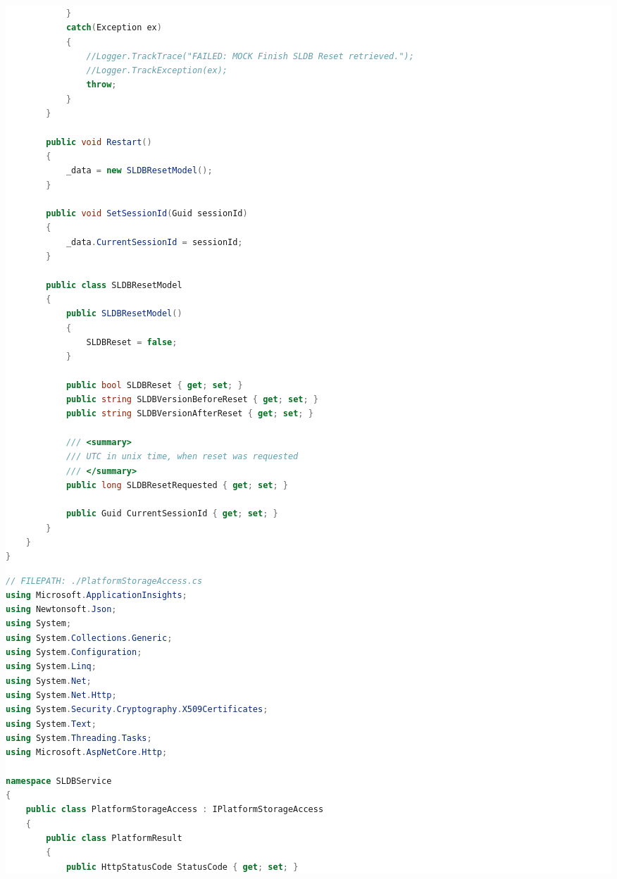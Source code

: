 ```csharp
            }
            catch(Exception ex)
            {
                //Logger.TrackTrace("FAILED: MOCK Finish SLDB Reset retrieved.");
                //Logger.TrackException(ex);
                throw;
            }
        }

        public void Restart()
        {
            _data = new SLDBResetModel();
        }

        public void SetSessionId(Guid sessionId)
        {
            _data.CurrentSessionId = sessionId;
        }

        public class SLDBResetModel
        {
            public SLDBResetModel()
            {
                SLDBReset = false;
            }

            public bool SLDBReset { get; set; }
            public string SLDBVersionBeforeReset { get; set; }
            public string SLDBVersionAfterReset { get; set; }

            /// <summary>
            /// UTC in unix time, when reset was requested
            /// </summary>
            public long SLDBResetRequested { get; set; }

            public Guid CurrentSessionId { get; set; }
        }
    }
}
```

```csharp
// FILEPATH: ./PlatformStorageAccess.cs
using Microsoft.ApplicationInsights;
using Newtonsoft.Json;
using System;
using System.Collections.Generic;
using System.Configuration;
using System.Linq;
using System.Net;
using System.Net.Http;
using System.Security.Cryptography.X509Certificates;
using System.Text;
using System.Threading.Tasks;
using Microsoft.AspNetCore.Http;

namespace SLDBService
{
    public class PlatformStorageAccess : IPlatformStorageAccess
    {
        public class PlatformResult
        {
            public HttpStatusCode StatusCode { get; set; }

```